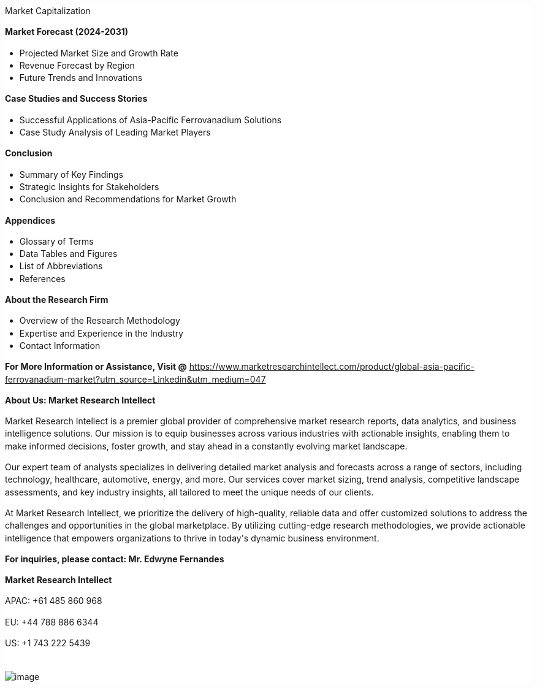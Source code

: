 Market Capitalization</li></ul><p><strong>Market Forecast (2024-2031)</strong></p><ul><li>Projected Market Size and Growth Rate</li><li>Revenue Forecast by Region</li><li>Future Trends and Innovations</li></ul><p><strong>Case Studies and Success Stories</strong></p><ul><li>Successful Applications of Asia-Pacific Ferrovanadium Solutions</li><li>Case Study Analysis of Leading Market Players</li></ul><p><strong>Conclusion</strong></p><ul><li>Summary of Key Findings</li><li>Strategic Insights for Stakeholders</li><li>Conclusion and Recommendations for Market Growth</li></ul><p><strong>Appendices</strong></p><ul><li>Glossary of Terms</li><li>Data Tables and Figures</li><li>List of Abbreviations</li><li>References</li></ul><p><strong>About the Research Firm</strong></p><ul><li>Overview of the Research Methodology</li><li>Expertise and Experience in the Industry</li><li>Contact Information</li></ul></div><div class="article-main__content" data-test-id="publishing-text-block"><p><span class="font-[700]"><strong>For More Information or Assistance, Visit @</strong>&nbsp;<a href="https://www.marketresearchintellect.com/product/global-asia-pacific-ferrovanadium-market?utm_source=Linkedin&utm_medium=047">https://www.marketresearchintellect.com/product/global-asia-pacific-ferrovanadium-market?utm_source=Linkedin&utm_medium=047</a></span></p><p><strong>About Us: Market Research Intellect</strong></p><p>Market Research Intellect is a premier global provider of comprehensive market research reports, data analytics, and business intelligence solutions. Our mission is to equip businesses across various industries with actionable insights, enabling them to make informed decisions, foster growth, and stay ahead in a constantly evolving market landscape.</p><p>Our expert team of analysts specializes in delivering detailed market analysis and forecasts across a range of sectors, including technology, healthcare, automotive, energy, and more. Our services cover market sizing, trend analysis, competitive landscape assessments, and key industry insights, all tailored to meet the unique needs of our clients.</p><p>At Market Research Intellect, we prioritize the delivery of high-quality, reliable data and offer customized solutions to address the challenges and opportunities in the global marketplace. By utilizing cutting-edge research methodologies, we provide actionable intelligence that empowers organizations to thrive in today's dynamic business environment.</p><p><strong>For inquiries, please contact: Mr. Edwyne Fernandes</strong></p><p><strong>Market Research Intellect</strong></p><p>APAC: +61 485 860 968</p><p>EU: +44 788 886 6344</p><p>US: +1 743 222 5439</p></div><div class="article-main__content" data-test-id="publishing-text-block">&nbsp;</div>
![image](https://github.com/user-attachments/assets/56c59fd6-26b3-466b-9517-161a3a961716)
